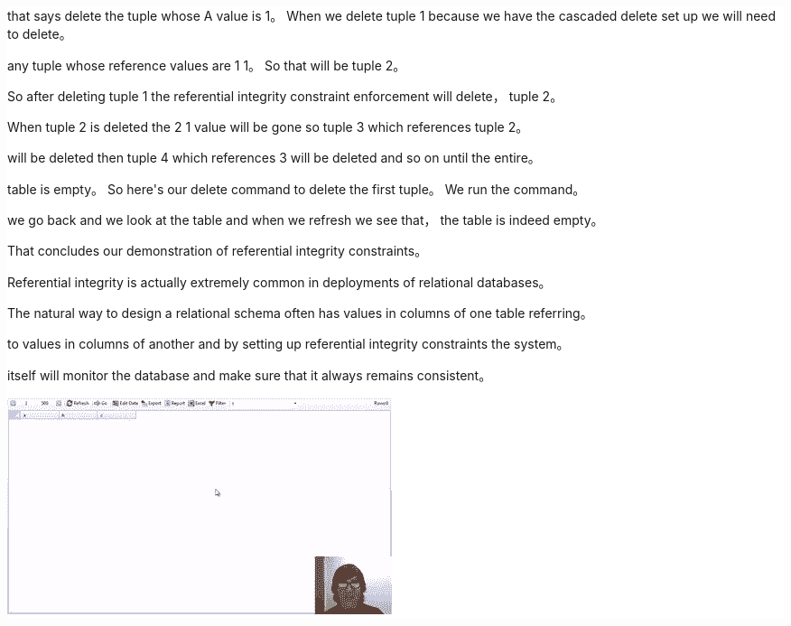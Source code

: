  that says delete the tuple whose A value is 1。 When we delete tuple 1 because we have the cascaded delete set up we will need to delete。

 any tuple whose reference values are 1 1。 So that will be tuple 2。

 So after deleting tuple 1 the referential integrity constraint enforcement will delete， tuple 2。

 When tuple 2 is deleted the 2 1 value will be gone so tuple 3 which references tuple 2。

 will be deleted then tuple 4 which references 3 will be deleted and so on until the entire。

 table is empty。 So here's our delete command to delete the first tuple。 We run the command。

 we go back and we look at the table and when we refresh we see that， the table is indeed empty。

 That concludes our demonstration of referential integrity constraints。

 Referential integrity is actually extremely common in deployments of relational databases。

 The natural way to design a relational schema often has values in columns of one table referring。

 to values in columns of another and by setting up referential integrity constraints the system。

 itself will monitor the database and make sure that it always remains consistent。



![](img/c5ce711d5929e2bef0a7f5441f6e5ab4_17.png)